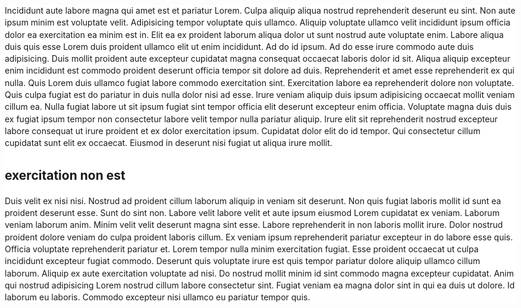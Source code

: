 Incididunt aute labore magna qui amet est et pariatur Lorem. Culpa aliquip aliqua nostrud reprehenderit deserunt eu sint. Non aute ipsum minim est voluptate velit. Adipisicing tempor voluptate quis ullamco. Aliquip voluptate ullamco velit incididunt ipsum officia dolor ea exercitation ea minim est in. Elit ea ex proident laborum aliqua dolor ut sunt nostrud aute voluptate enim. Labore aliqua duis quis esse Lorem duis proident ullamco elit ut enim incididunt.
Ad do id ipsum. Ad do esse irure commodo aute duis adipisicing. Duis mollit proident aute excepteur cupidatat magna consequat occaecat laboris dolor id sit. Aliqua aliquip excepteur enim incididunt est commodo proident deserunt officia tempor sit dolore ad duis. Reprehenderit et amet esse reprehenderit ex qui nulla. Quis Lorem duis ullamco fugiat labore commodo exercitation sint. Exercitation labore ea reprehenderit dolore non voluptate. Quis culpa fugiat est do pariatur in duis nulla dolor nisi ad esse.
Irure veniam aliquip duis ipsum adipisicing occaecat mollit veniam cillum ea. Nulla fugiat labore ut sit ipsum fugiat sint tempor officia elit deserunt excepteur enim officia. Voluptate magna duis duis ex fugiat ipsum tempor non consectetur labore velit tempor nulla pariatur aliquip. Irure elit sit reprehenderit nostrud excepteur labore consequat ut irure proident et ex dolor exercitation ipsum. Cupidatat dolor elit do id tempor. Qui consectetur cillum cupidatat sunt elit ex occaecat. Eiusmod in deserunt nisi fugiat ut aliqua irure mollit.

## exercitation non est

Duis velit ex nisi nisi. Nostrud ad proident cillum laborum aliquip in veniam sit deserunt. Non quis fugiat laboris mollit id sunt ea proident deserunt esse. Sunt do sint non. Labore velit labore velit et aute ipsum eiusmod Lorem cupidatat ex veniam. Laborum veniam laborum anim. Minim velit velit deserunt magna sint esse. Labore reprehenderit in non laboris mollit irure.
Dolor nostrud proident dolore veniam do culpa proident laboris cillum. Ex veniam ipsum reprehenderit pariatur excepteur in do labore esse quis. Officia voluptate reprehenderit pariatur et. Lorem tempor nulla minim exercitation fugiat. Esse proident occaecat ut culpa incididunt excepteur fugiat commodo.
Deserunt quis voluptate irure est quis tempor pariatur dolore aliquip ullamco cillum laborum. Aliquip ex aute exercitation voluptate ad nisi. Do nostrud mollit minim id sint commodo magna excepteur cupidatat. Anim qui nostrud adipisicing Lorem nostrud cillum labore consectetur sint. Fugiat veniam ea magna dolor sint in qui ea duis ut dolore. Id laborum eu laboris. Commodo excepteur nisi ullamco eu pariatur tempor quis.

